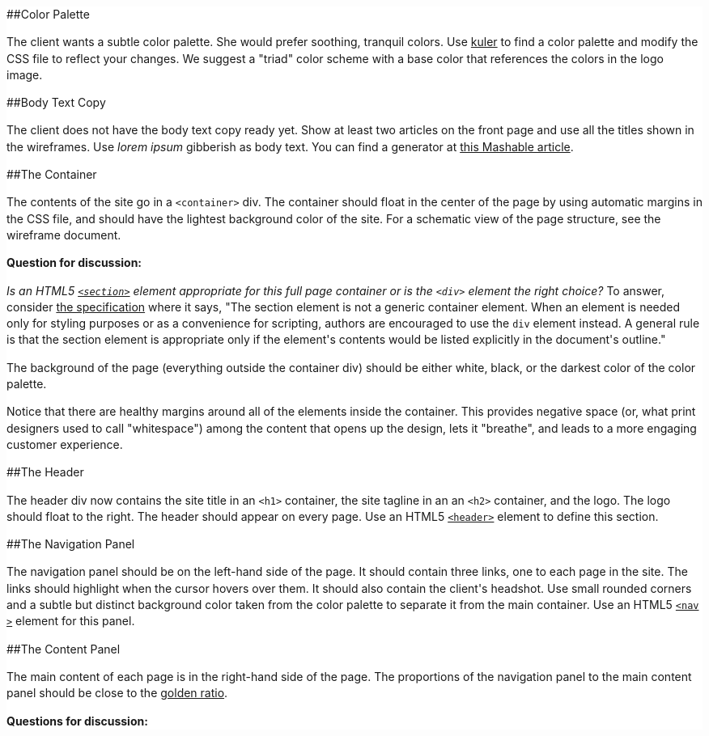 
##Color Palette

The client wants a subtle color palette. She would prefer soothing, tranquil colors. Use [kuler](https://kuler.adobe.com/create/color-wheel/) to find a color palette and modify the CSS file to reflect your changes. We suggest a "triad" color scheme with a base color that references the colors in the logo image.

##Body Text Copy

The client does not have the body text copy ready yet. Show at least two articles on the front page and use all the titles shown in the wireframes. Use *lorem ipsum* gibberish as body text. You can find a generator at [this Mashable article](http://mashable.com/2013/07/11/lorem-ipsum/).

##The Container

The contents of the site go in a `<container>` div. The container should float in the center of the page by using automatic margins in the CSS file, and should have the lightest background color of the site. For a schematic view of the page structure, see the wireframe document.

**Question for discussion:**

*Is an HTML5 [`<section>`](https://developer.mozilla.org/en-US/docs/Web/HTML/Element/section) element appropriate for this full page container or is the `<div>` element the right choice?* To answer, consider [the specification](http://www.w3.org/TR/html5/sections.html#the-section-element) where it says, "The section element is not a generic container element. When an element is needed only for styling purposes or as a convenience for scripting, authors are encouraged to use the `div` element instead. A general rule is that the section element is appropriate only if the element's contents would be listed explicitly in the document's outline."

The background of the page (everything outside the container div) should be either white, black, or the darkest color of the color palette. 

Notice that there are healthy margins around all of the elements inside the container. This provides negative space (or, what print designers used to call "whitespace") among the content that opens up the design, lets it "breathe", and leads to a more engaging customer experience.

##The Header

The header div now contains the site title in an `<h1>` container, the site tagline in an an `<h2>` container, and the logo. The logo should float to the right. The header should appear on every page. Use an HTML5 [`<header>`](https://developer.mozilla.org/en-US/docs/Web/HTML/Element/header) element to define this section.

##The Navigation Panel

The navigation panel should be on the left-hand side of the page. It should contain three links, one to each page in the site. The links should highlight when the cursor hovers over them. It should also contain the client's headshot. Use small rounded corners and a subtle but distinct background color taken from the color palette to separate it from the main container. Use an HTML5 [`<nav>`](https://developer.mozilla.org/en-US/docs/Web/HTML/Element/nav) element for this panel.

##The Content Panel

The main content of each page is in the right-hand side of the page. The proportions of the navigation panel to the main content panel should be close to the [golden ratio](http://en.wikipedia.org/wiki/Golden_ratio). 

**Questions for discussion:**
